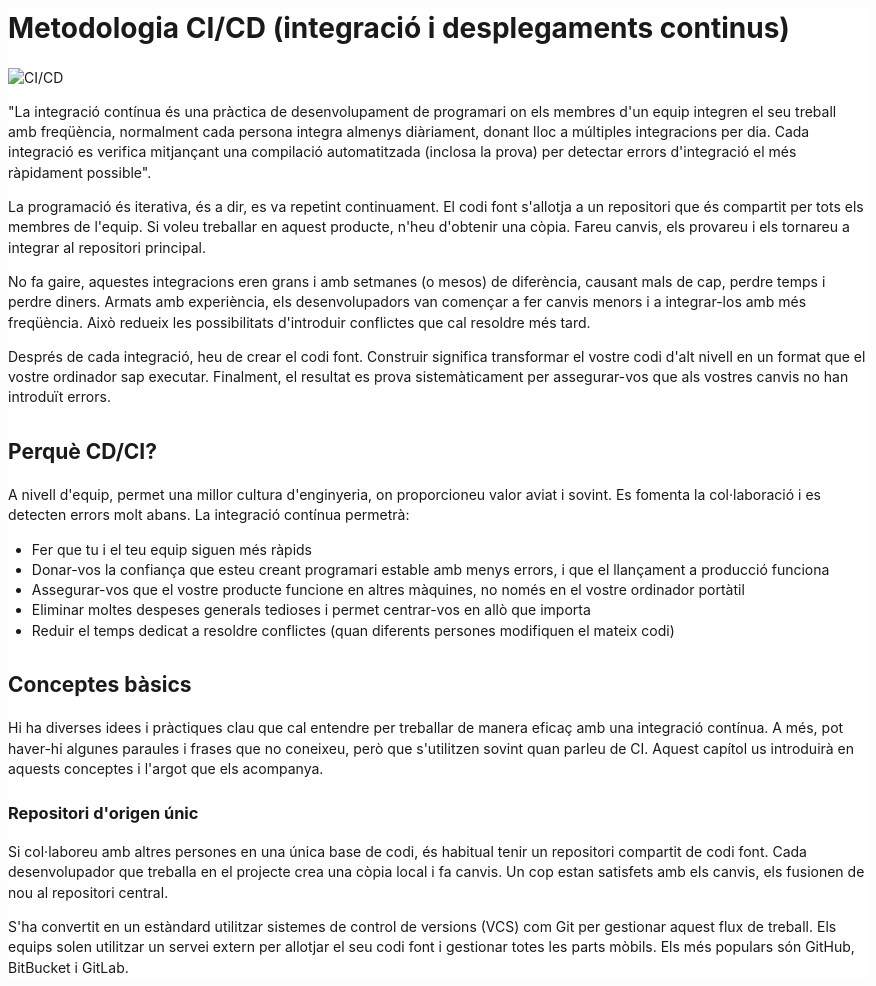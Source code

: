 # Metodologia CI/CD (integració i desplegaments continus)

![CI/CD](https://www.synopsys.com/content/dam/synopsys/sig-assets/images/cicd.svg.imgo.svg)

"La integració contínua és una pràctica de desenvolupament de programari on els membres d'un equip integren el seu treball amb freqüència, normalment cada persona integra almenys diàriament, donant lloc a múltiples integracions per dia. Cada integració es verifica mitjançant una compilació automatitzada (inclosa la prova) per detectar errors d'integració el més ràpidament possible".

La programació és iterativa, és a dir, es va repetint continuament. El codi font s'allotja a un repositori que és compartit per tots els membres de l'equip. Si voleu treballar en aquest producte, n'heu d'obtenir una còpia. Fareu canvis, els provareu i els tornareu a integrar al repositori principal.

No fa gaire, aquestes integracions eren grans i amb setmanes (o mesos) de diferència, causant mals de cap, perdre temps i perdre diners. Armats amb experiència, els desenvolupadors van començar a fer canvis menors i a integrar-los amb més freqüència. Això redueix les possibilitats d'introduir conflictes que cal resoldre més tard.

Després de cada integració, heu de crear el codi font. Construir significa transformar el vostre codi d'alt nivell en un format que el vostre ordinador sap executar. Finalment, el resultat es prova sistemàticament per assegurar-vos que als vostres canvis no han introduït errors.

## Perquè CD/CI?

A nivell d'equip, permet una millor cultura d'enginyeria, on proporcioneu valor aviat i sovint. Es fomenta la col·laboració i es detecten errors molt abans. La integració contínua permetrà:

- Fer que tu i el teu equip siguen més ràpids
- Donar-vos la confiança que esteu creant programari estable amb menys errors, i que el llançament a producció funciona
- Assegurar-vos que el vostre producte funcione en altres màquines, no només en el vostre ordinador portàtil
- Eliminar moltes despeses generals tedioses i permet centrar-vos en allò que importa
- Reduir el temps dedicat a resoldre conflictes (quan diferents persones modifiquen el mateix codi)

## Conceptes bàsics
Hi ha diverses idees i pràctiques clau que cal entendre per treballar de manera eficaç amb una integració contínua. A més, pot haver-hi algunes paraules i frases que no coneixeu, però que s'utilitzen sovint quan parleu de CI. Aquest capítol us introduirà en aquests conceptes i l'argot que els acompanya.

### Repositori d'origen únic
Si col·laboreu amb altres persones en una única base de codi, és habitual tenir un repositori compartit de codi font. Cada desenvolupador que treballa en el projecte crea una còpia local i fa canvis. Un cop estan satisfets amb els canvis, els fusionen de nou al repositori central.

S'ha convertit en un estàndard utilitzar sistemes de control de versions (VCS) com Git per gestionar aquest flux de treball. Els equips solen utilitzar un servei extern per allotjar el seu codi font i gestionar totes les parts mòbils. Els més populars són GitHub, BitBucket i GitLab.
